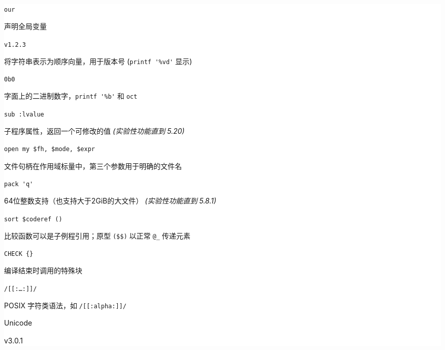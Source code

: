 `our`

声明全局变量

`v1.2.3`

将字符串表示为顺序向量，用于版本号 (`printf '%vd'` 显示)

`0b0`

字面上的二进制数字，`printf '%b'` 和 `oct`

`sub :lvalue`

子程序属性，返回一个可修改的值 *(实验性功能直到 5.20)*

`open my $fh, $mode, $expr`

文件句柄在作用域标量中，第三个参数用于明确的文件名

`pack 'q'`

64位整数支持（也支持大于2GiB的大文件） *(实验性功能直到 5.8.1)*

`sort $coderef ()`

比较函数可以是子例程引用；原型 `($$)` 以正常 `@_` 传递元素

`CHECK {}`

编译结束时调用的特殊块

`/[[:…:]]/`

POSIX 字符类语法，如 `/[[:alpha:]]/`

Unicode

v3.0.1
